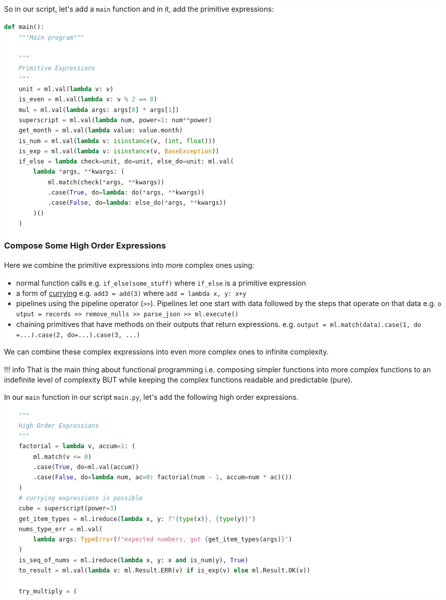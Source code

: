 So in our script, let's add a `main` function and in it, add the primitive expressions:

```python
def main():
    """Main program"""

    """
    Primitive Expressions
    """
    unit = ml.val(lambda v: v)
    is_even = ml.val(lambda v: v % 2 == 0)
    mul = ml.val(lambda args: args[0] * args[1])
    superscript = ml.val(lambda num, power=1: num**power)
    get_month = ml.val(lambda value: value.month)
    is_num = ml.val(lambda v: isinstance(v, (int, float)))
    is_exp = ml.val(lambda v: isinstance(v, BaseException))
    if_else = lambda check=unit, do=unit, else_do=unit: ml.val(
        lambda *args, **kwargs: (
            ml.match(check(*args, **kwargs))
            .case(True, do=lambda: do(*args, **kwargs))
            .case(False, do=lambda: else_do(*args, **kwargs))
        )()
    )
```

### Compose Some High Order Expressions

Here we combine the primitive expressions into more complex ones using:

- normal function calls e.g. `if_else(some_stuff)` where `if_else` is a primitive expression
- a form of [currying](https://en.wikipedia.org/wiki/Currying) e.g. `add3 = add(3)` where `add = lambda x, y: x+y`
- pipelines using the pipeline operator (`>>`).
  Pipelines let one start with data followed by the steps that operate on that
  data e.g. `output = records >> remove_nulls >> parse_json >> ml.execute()`
- chaining primitives that have methods on their outputs that return expressions.
  e.g. `output = ml.match(data).case(1, do=...).case(2, do=...).case(3, ...)`

We can combine these complex expressions into even more complex ones to infinite complexity.

!!! info
    That is the main thing about functional programming i.e. composing simpler functions into more complex functions 
    to an indefinite level of complexity BUT while keeping the complex functions readable and predictable (pure).

In our `main` function in our script `main.py`, let's add the following high order expressions.

```python
    """
    High Order Expressions
    """
    factorial = lambda v, accum=1: (
        ml.match(v <= 0)
        .case(True, do=ml.val(accum))
        .case(False, do=lambda num, ac=0: factorial(num - 1, accum=num * ac)())
    )
    # currying expressions is possible
    cube = superscript(power=3)
    get_item_types = ml.ireduce(lambda x, y: f"{type(x)}, {type(y)}")
    nums_type_err = ml.val(
        lambda args: TypeError(f"expected numbers, got {get_item_types(args)}")
    )
    is_seq_of_nums = ml.ireduce(lambda x, y: x and is_num(y), True)
    to_result = ml.val(lambda v: ml.Result.ERR(v) if is_exp(v) else ml.Result.OK(v))

    try_multiply = (
```